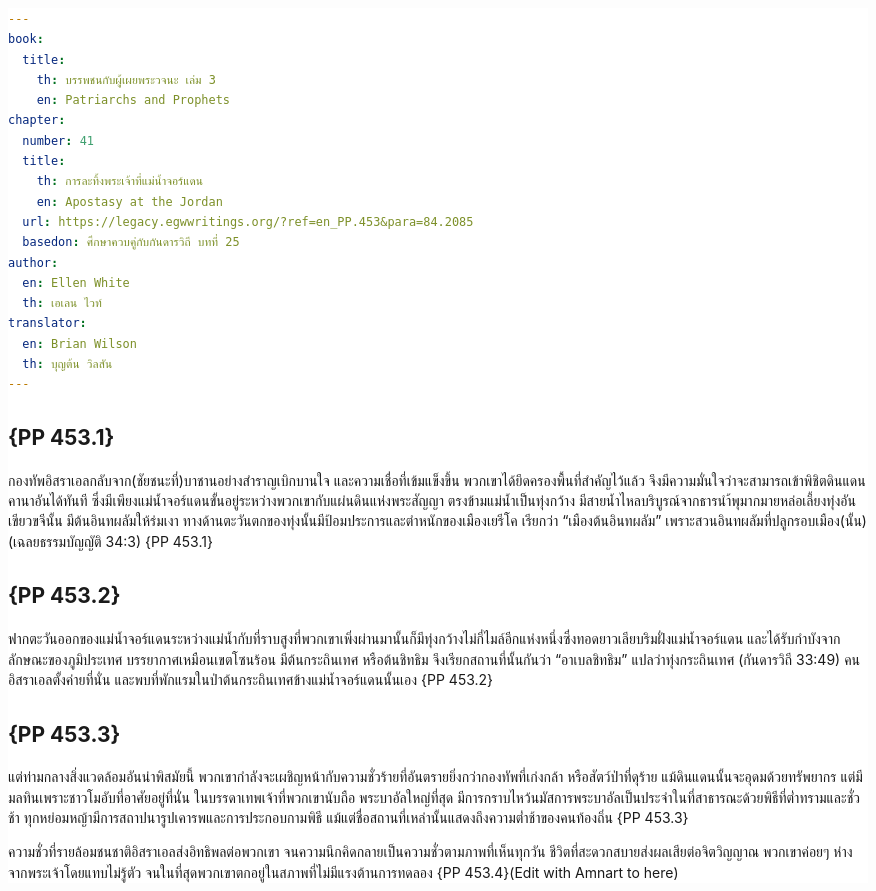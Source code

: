 ```yaml
---
book:
  title:
    th: บรรพชนกับผู้เผยพระวจนะ เล่ม 3
    en: Patriarchs and Prophets
chapter:
  number: 41
  title:
    th: การละทิ้งพระเจ้าที่แม่น้ำจอร์แดน
    en: Apostasy at the Jordan
  url: https://legacy.egwwritings.org/?ref=en_PP.453&para=84.2085
  basedon: ศึกษาควบคู่กับกันดารวิถี บทที่ 25
author:
  en: Ellen White
  th: เอเลน ไวท์
translator:
  en: Brian Wilson
  th: บุญต้น วิลสัน
---
```


## {PP 453.1}

กองทัพอิสราเอลกลับจาก(ชัยชนะที่)บาชานอย่างสำราญเบิกบานใจ และความเชื่อที่เข้มแข็งขึ้น พวกเขาได้ยึดครองพื้นที่สำคัญไว้แล้ว  จึงมีความมั่นใจว่าจะสามารถเข้าพิชิตดินแดนคานาอันได้ทันที ซึ่งมีเพียงแม่น้ำจอร์แดนขั้นอยู่ระหว่างพวกเขากับแผ่นดินแห่งพระสัญญา ตรงข้ามแม่น้ำเป็นทุ่งกว้าง มีสายน้ำไหลบริบูรณ์จากธารนำ้พุมากมายหล่อเลี้ยงทุ่งอันเขียวขจีนั้น มีต้นอินทผลัมให้ร่มเงา ทางด้านตะวันตกของทุ่งนั้นมีป้อมประการและตำหนักของเมืองเยรีโค เรียกว่า “เมืองต้นอินทผลัม” เพราะสวนอินทผลัมที่ปลูกรอบเมือง(นั้น) (เฉลยธรรมบัญญัติ 34:3) {PP 453.1}

## {PP 453.2}

ฟากตะวันออกของแม่น้ำจอร์แดนระหว่างแม่น้ำกับที่ราบสูงที่พวกเขาเพิ่งผ่านมานั้นก็มีทุ่งกว้างไม่กี่ไมล์อีกแห่งหนึ่งซึ่งทอดยาวเลียบริมฝั่งแม่น้ำจอร์แดน และได้รับกำบังจากลักษณะของภูมิประเทศ บรรยากาศเหมือนเขตโซนร้อน มีต้นกระถินเทศ หรือต้นชิทธิม จึงเรียกสถานที่นั้นกันว่า “อาเบลชิทธิม” แปลว่าทุ่งกระถินเทศ (กันดารวิถี 33:49) คนอิสราเอลตั้งค่ายที่นั่น และพบที่พักแรมในป่าต้นกระถินเทศข้างแม่น้ำจอร์แดนนั้นเอง {PP 453.2}

## {PP 453.3}

แต่ท่ามกลางสิ่งแวดล้อมอันน่าพิสมัยนี้ พวกเขากำลังจะเผชิญหน้ากับความชั่วร้ายที่อันตรายยิ่งกว่ากองทัพที่เก่งกล้า หรือสัตว์ป่าที่ดุร้าย แม้ดินแดนนั้นจะอุดมด้วยทรัพยากร แต่มีมลทินเพราะชาวโมอับที่อาศัยอยู่ที่นั่น ในบรรดาเทพเจ้าที่พวกเขานับถือ พระบาอัลใหญ่ที่สุด มีการกราบไหว้นมัสการพระบาอัลเป็นประจำในที่สาธารณะด้วยพิธีที่ต่ำทรามและชั่วช้า ทุกหย่อมหญ้ามีการสถาปนารูปเคารพและการประกอบกามพิธี แม้แต่ชื่อสถานที่เหล่านั้นแสดงถึงความต่ำช้าของคนท้องถิ่น {PP 453.3}

ความชั่วที่รายล้อมชนชาติอิสราเอลส่งอิทธิพลต่อพวกเขา จนความนึกคิดกลายเป็นความชั่วตามภาพที่เห็นทุกวัน ชีวิตที่สะดวกสบายส่งผลเสียต่อจิตวิญญาณ พวกเขาค่อยๆ ห่างจากพระเจ้าโดยแทบไม่รู้ตัว จนในที่สุดพวกเขาตกอยู่ในสภาพที่ไม่มีแรงต้านการทดลอง {PP 453.4}(Edit with Amnart to here)
